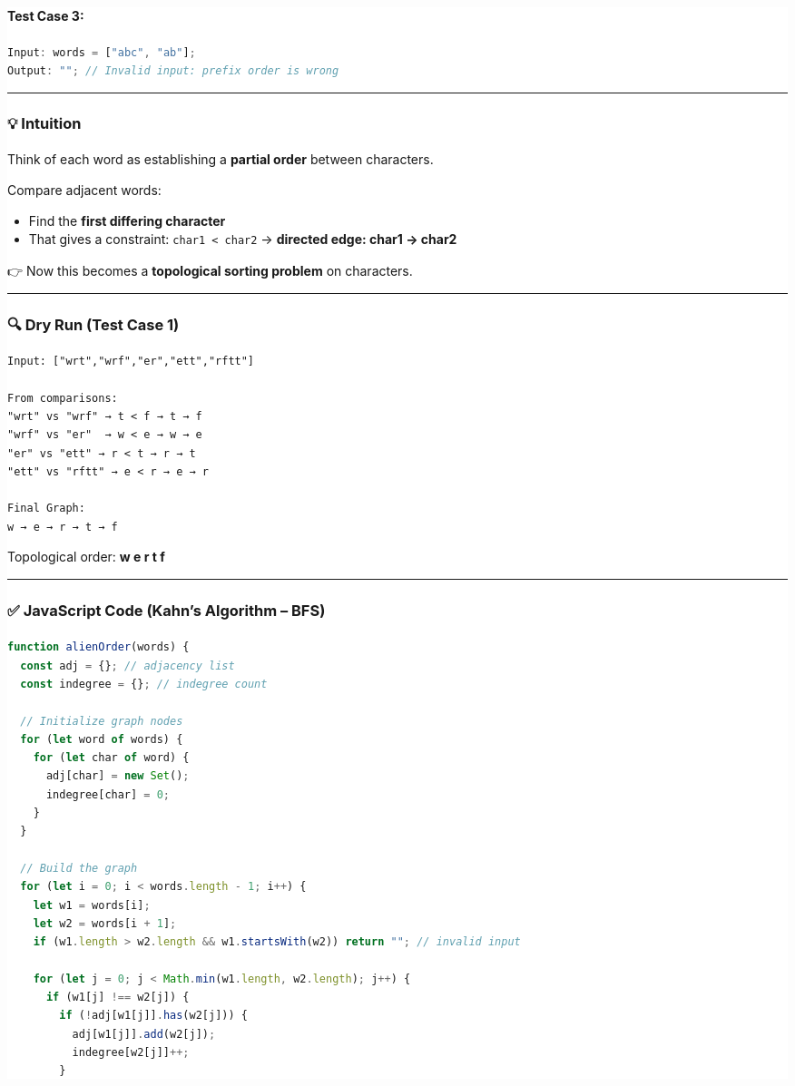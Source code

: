 #### Test Case 3:

```js
Input: words = ["abc", "ab"];
Output: ""; // Invalid input: prefix order is wrong
```

---

### 💡 Intuition

Think of each word as establishing a **partial order** between characters.

Compare adjacent words:

- Find the **first differing character**
- That gives a constraint: `char1 < char2` → **directed edge: char1 → char2**

👉 Now this becomes a **topological sorting problem** on characters.

---

### 🔍 Dry Run (Test Case 1)

```txt
Input: ["wrt","wrf","er","ett","rftt"]

From comparisons:
"wrt" vs "wrf" → t < f → t → f
"wrf" vs "er"  → w < e → w → e
"er" vs "ett" → r < t → r → t
"ett" vs "rftt" → e < r → e → r

Final Graph:
w → e → r → t → f
```

Topological order: **w e r t f**

---

### ✅ JavaScript Code (Kahn’s Algorithm – BFS)

```javascript
function alienOrder(words) {
  const adj = {}; // adjacency list
  const indegree = {}; // indegree count

  // Initialize graph nodes
  for (let word of words) {
    for (let char of word) {
      adj[char] = new Set();
      indegree[char] = 0;
    }
  }

  // Build the graph
  for (let i = 0; i < words.length - 1; i++) {
    let w1 = words[i];
    let w2 = words[i + 1];
    if (w1.length > w2.length && w1.startsWith(w2)) return ""; // invalid input

    for (let j = 0; j < Math.min(w1.length, w2.length); j++) {
      if (w1[j] !== w2[j]) {
        if (!adj[w1[j]].has(w2[j])) {
          adj[w1[j]].add(w2[j]);
          indegree[w2[j]]++;
        }
```